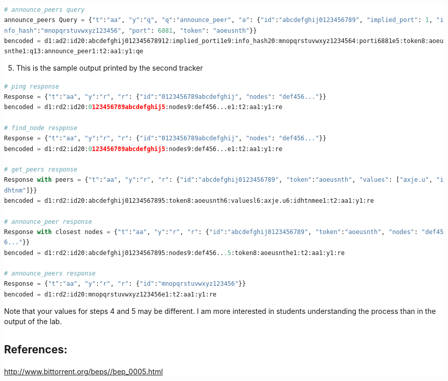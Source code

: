 ```python
# announce_peers query
announce_peers Query = {"t":"aa", "y":"q", "q":"announce_peer", "a": {"id":"abcdefghij0123456789", "implied_port": 1, "info_hash":"mnopqrstuvwxyz123456", "port": 6881, "token": "aoeusnth"}}
bencoded = d1:ad2:id20:abcdefghij012345678912:implied_porti1e9:info_hash20:mnopqrstuvwxyz1234564:porti6881e5:token8:aoeusnthe1:q13:announce_peer1:t2:aa1:y1:qe
```

5. This is the sample output printed by the second tracker

```python
# ping response
Response = {"t":"aa", "y":"r", "r": {"id":"0123456789abcdefghij", "nodes": "def456..."}}
bencoded = d1:rd2:id20:0123456789abcdefghij5:nodes9:def456...e1:t2:aa1:y1:re

# find_node resppnse
Response = {"t":"aa", "y":"r", "r": {"id":"0123456789abcdefghij", "nodes": "def456..."}}
bencoded = d1:rd2:id20:0123456789abcdefghij5:nodes9:def456...e1:t2:aa1:y1:re

# get_peers response
Response with peers = {"t":"aa", "y":"r", "r": {"id":"abcdefghij0123456789", "token":"aoeusnth", "values": ["axje.u", "idhtnm"]}}
bencoded = d1:rd2:id20:abcdefghij01234567895:token8:aoeusnth6:valuesl6:axje.u6:idhtnmee1:t2:aa1:y1:re

# announce_peer response
Response with closest nodes = {"t":"aa", "y":"r", "r": {"id":"abcdefghij0123456789", "token":"aoeusnth", "nodes": "def456..."}}
bencoded = d1:rd2:id20:abcdefghij01234567895:nodes9:def456...5:token8:aoeusnthe1:t2:aa1:y1:re

# announce_peers response
Response = {"t":"aa", "y":"r", "r": {"id":"mnopqrstuvwxyz123456"}}
bencoded = d1:rd2:id20:mnopqrstuvwxyz123456e1:t2:aa1:y1:re
```


Note that your values for steps 4 and 5 may be different. I am more interested in students understanding the process 
than in the output of the lab.



## References: 

http://www.bittorrent.org/beps//bep_0005.html


 






